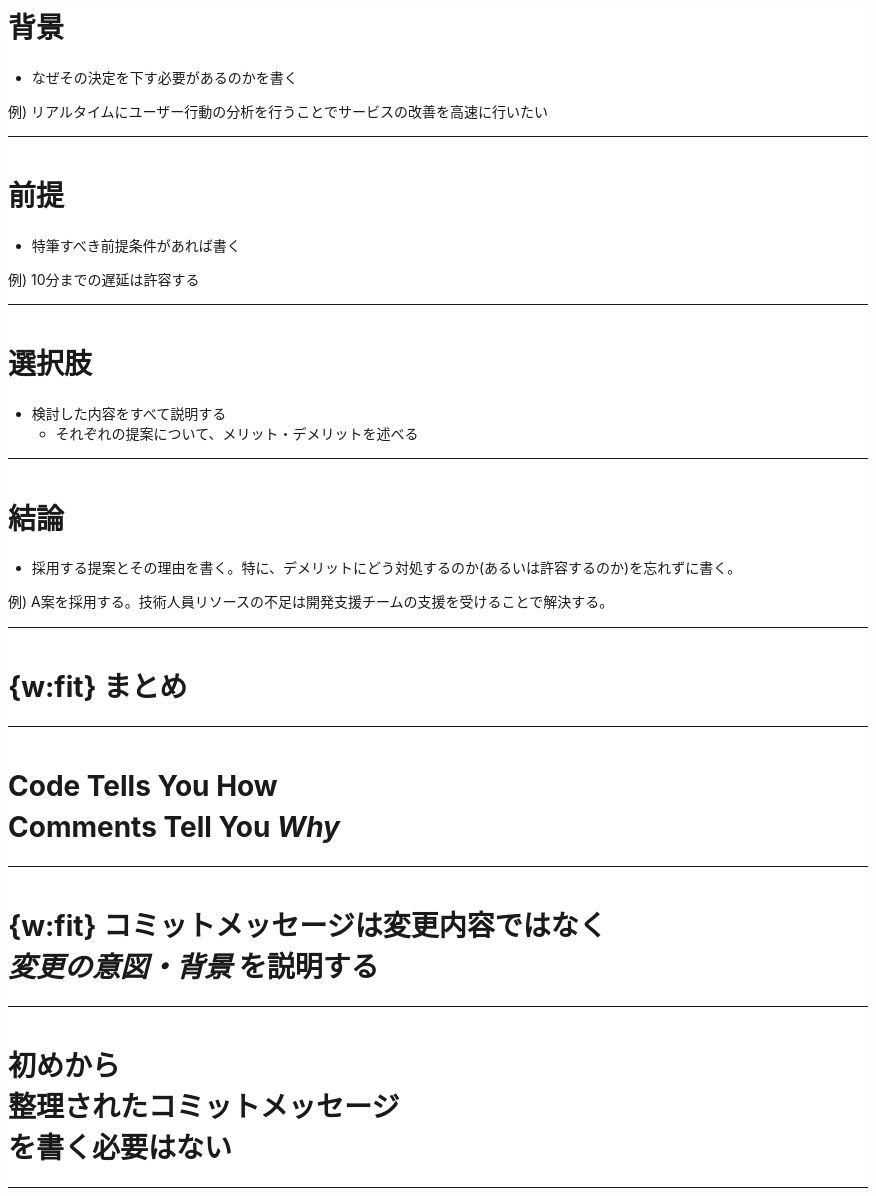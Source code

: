 # 背景

- なぜその決定を下す必要があるのかを書く

例) リアルタイムにユーザー行動の分析を行うことでサービスの改善を高速に行いたい

---

# 前提

- 特筆すべき前提条件があれば書く

例) 10分までの遅延は許容する

---

# 選択肢

- 検討した内容をすべて説明する
    - それぞれの提案について、メリット・デメリットを述べる

---

# 結論

- 採用する提案とその理由を書く。特に、デメリットにどう対処するのか(あるいは許容するのか)を忘れずに書く。

例) A案を採用する。技術人員リソースの不足は開発支援チームの支援を受けることで解決する。

---

# {w:fit} まとめ

---

# Code Tells You How <br> Comments Tell You *Why*

---

# {w:fit} コミットメッセージは変更内容ではなく <br> *変更の意図・背景* を説明する

---

# 初めから<br>整理されたコミットメッセージ <br> を書く必要はない

---
